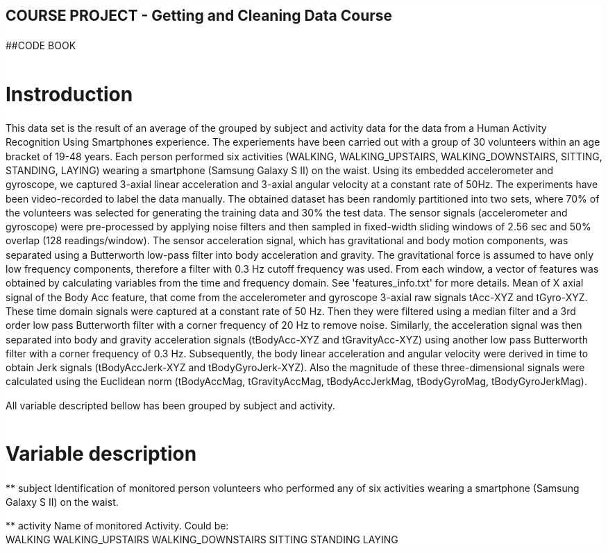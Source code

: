 
## COURSE PROJECT - Getting and Cleaning Data Course

##CODE BOOK 


# Instroduction

This data set is the result of an average of the grouped by subject and activity data for the data from a Human Activity Recognition Using Smartphones experience.
The experiements have been carried out with a group of 30 volunteers within an age bracket of 19-48 years. 
Each person performed six activities (WALKING, WALKING_UPSTAIRS, WALKING_DOWNSTAIRS, SITTING, STANDING, LAYING) wearing a smartphone (Samsung Galaxy S II) on the waist. 
Using its embedded accelerometer and gyroscope, we captured 3-axial linear acceleration and 3-axial angular velocity at a constant rate of 50Hz. The experiments have been video-recorded to label the data manually. 
The obtained dataset has been randomly partitioned into two sets, where 70% of the volunteers was selected for generating the training data and 30% the test data. 
The sensor signals (accelerometer and gyroscope) were pre-processed by applying noise filters and then sampled in fixed-width sliding windows of 2.56 sec and 50% overlap (128 readings/window). The sensor acceleration signal, which has gravitational and body motion components, was separated using a Butterworth low-pass filter into body acceleration and gravity. The gravitational force is assumed to have only low frequency components, therefore a filter with 0.3 Hz cutoff frequency was used. From each window, a vector of features was obtained by calculating variables from the time and frequency domain. See 'features_info.txt' for more details. 
Mean of X axial signal of the Body Acc feature, that come from the accelerometer and gyroscope 3-axial raw signals tAcc-XYZ and tGyro-XYZ.
These time domain signals were captured at a constant rate of 50 Hz. Then they were filtered using a median filter and a 3rd order low pass Butterworth filter with a corner frequency of 20 Hz to remove noise. 
Similarly, the acceleration signal was then separated into body and gravity acceleration signals (tBodyAcc-XYZ and tGravityAcc-XYZ) using another low pass Butterworth filter with a corner frequency of 0.3 Hz. 
Subsequently, the body linear acceleration and angular velocity were derived in time to obtain Jerk signals (tBodyAccJerk-XYZ and tBodyGyroJerk-XYZ). 
Also the magnitude of these three-dimensional signals were calculated using the Euclidean norm (tBodyAccMag, tGravityAccMag, tBodyAccJerkMag, tBodyGyroMag, tBodyGyroJerkMag). 

All variable descripted bellow has been grouped by subject and activity.

# Variable description

** subject
	Identification of monitored person volunteers who performed any of six activities wearing a smartphone (Samsung Galaxy S II) on the waist.

** activity
	Name of monitored Activity. Could be:	
		WALKING
		WALKING_UPSTAIRS
		WALKING_DOWNSTAIRS
		SITTING
		STANDING
		LAYING
